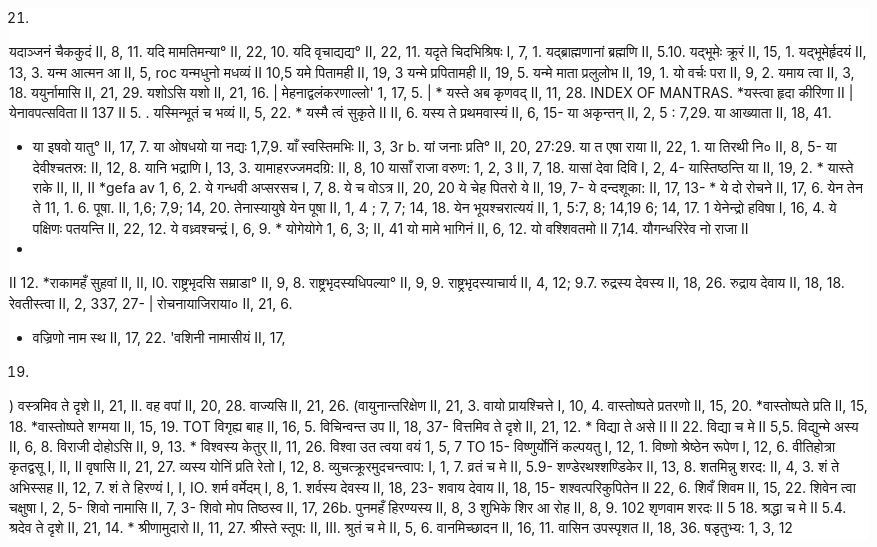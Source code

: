 21. 
यदाञ्जनं चैककुदं II, 8, 11. यदि मामतिमन्या° II, 22, 10. यदि वृचाद्यद्य° II, 22, 11. यदृते चिदभिश्रिषः I, 7, 1. यद्ब्राह्मणानां ब्रह्मणि II, 5.10. यद्भूमेः क्रूरं II, 15, 1. यद्भूमेर्हृदयं II, 13, 3. 
यन्म आत्मन आ II, 5, roc यन्मधुनो मधव्यं II 10,5 यमे पितामही II, 19, 3 यन्मे प्रपितामही II, 19, 5. यन्मे माता प्रलुलोभ II, 19, 1. यो वर्चः परा II, 9, 2. यमाय त्वा II, 3, 18. ययुर्नामासि II, 21, 29. यशोऽसि यशो II, 21, 16. 
| मेहनाद्वलंकरणाल्लो' 1, 17, 5. | * यस्ते अब कृणवद् II, 11, 28. 
INDEX OF MANTRAS. 
*यस्त्वा हृदा कीरिणा II | येनावपत्सविता II 137 
II 5. 
. 
यस्मिन्भूतं च भव्यं II, 5, 22. * यस्मै त्वं सुकृते II II, 6. यस्य ते प्रथमवास्यं II, 6, 15- या अकृन्तन् II, 2, 5 : 7,29. या आख्याता II, 18, 41. 
* या इषवो यातु° II, 17, 7. या ओषधयो या नद्यः 1,7,9. याँ स्वस्तिमभिः II, 3, 3r b. यां जनाः प्रति° II, 20, 27:29. 
या त एषा राया II, 22, 1. या तिरथी नि० II, 8, 5- या देवीश्चतस्र: II, 12, 8. यानि भद्राणि I, 13, 3. यामाहरज्जमदग्रि: II, 8, 10 यासाँ राजा वरुण: 1, 2, 3 
II, 7, 18. यासां देवा दिवि I, 2, 4- यास्तिष्ठन्ति या II, 19, 2. * यास्ते राके II, II, II *gefa av 1, 6, 2. ये गन्धवी अप्सरसच I, 7, 8. ये च वोऽत्र II, 20, 20 ये चेह पितरो ये II, 19, 7- ये दन्दशूका: II, 17, 13- * ये दो रोचने II, 17, 6. येन तेन ते 11, 1. 6. 
पूषा. 
II, 1,6; 
7,9; 14, 20. 
तेनास्यायुषे 
येन पूषा 
II, 1, 4 ; 7, 7; 14, 18. येन भूयश्चरात्ययं II, 1, 5:7, 
8; 14,19 
6; 14, 17. 
1 
येनेन्द्रो हविषा I, 16, 4. ये पक्षिणः पतयन्ति II, 22, 12. ये वध्र्वश्चन्द्रं I, 6, 9. * योगेयोगे 1, 6, 3; II, 41 यो मामे भागिनं II, 6, 12. यो वश्शिवतमो II 7,14. यौगन्धरिरेव नो राजा II 
* 
II 12. 
*राकामहँ सुहवां II, II, I0. राष्ट्रभृदसि सम्राडा° II, 9, 8. राष्ट्रभृदस्यधिपल्या° II, 9, 9. राष्ट्रभृदस्याचार्य II, 4, 12; 
9.7. 
रुद्रस्य देवस्य II, 18, 26. रुद्राय देवाय II, 18, 18. रेवतीस्त्वा II, 2, 337, 27- | रोचनायाजिराया० II, 21, 6. 
* वज्रिणो नाम स्थ II, 17, 22. 'वशिनी नामासीयं II, 17, 
19. 
) 
वस्त्रमिव ते दृशे II, 21, II. वह वपां II, 20, 28. वाज्यसि II, 21, 26. (वायुनान्तरिक्षेण II, 21, 3. वायो प्रायश्चित्ते I, 10, 4. वास्तोष्पते प्रतरणो II, 15, 20. *वास्तोष्पते प्रति II, 15, 18. *वास्तोष्पते शग्मया II, 15, 
19. 
TOT 
विगृह्य बाह II, 16, 5. विचिन्वन्त उप II, 18, 37- वित्तमिव ते दृशे II, 21, 12. * विद्या ते असे II II 22. विद्या च मे II 5,5. विद्युन्मे अस्य II, 6, 8. विराजी दोहोऽसि II, 9, 13. * विश्वस्य केतुर् II, 11, 26. विश्वा उत त्वया वयं 1, 5, 7 
TO 15- 
विष्णुर्योनिं कल्पयतु I, 12, 1. विष्णो श्रेष्ठेन रूपेण I, 12, 6. वीतिहोत्रा कृतद्वसू I, II, II वृषासि II, 21, 27. 
व्यस्य योनिं प्रति रेतो I, 12, 8. व्युचत्क्रूरमुदचन्त्वाप: I, 1, 7. व्रतं च मे II, 5.9- 
शण्डेरथश्शण्डिकेर II, 13, 8. शतमिन्नु शरद: II, 4, 3. शं ते अभिस्सह II, 12, 7. शं ते हिरण्यं I, I, IO. शर्म वर्मेदम् I, 8, 1. शर्वस्य देवस्य II, 18, 23- शवाय देवाय II, 18, 15- शश्वत्परिकुपितेन II 22, 6. शिवँ शिवम II, 15, 22. शिवेन त्वा चक्षुषा I, 2, 5- शिवो नामासि II, 7, 3- शिवो मोप तिष्ठस्व II, 17, 26b. पुनमहँ हिरण्यस्य II, 8, 3 शुभिके शिर आ रोह II, 8, 9. 
102 
शृणवाम शरदः II 5 18. श्रद्धा च मे II 5.4. श्रदेव ते दृशे II, 21, 14. * श्रीणामुदारो II, 11, 27. श्रीस्ते स्तूप: II, III. श्रुतं च मे II, 5, 6. वानमिच्छादन II, 16, 11. वासिन उपस्पृशत II, 18, 36. 
षडृतुभ्य: 1, 3, 12 